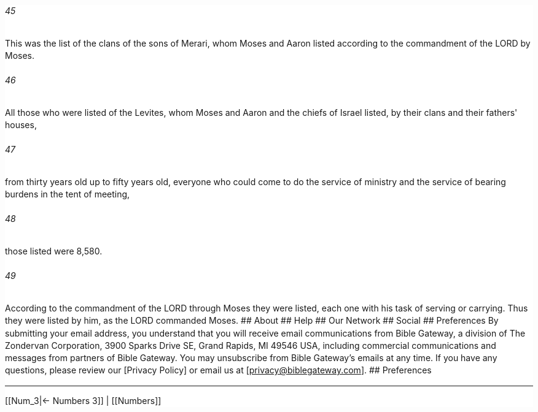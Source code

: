 ###### 45 


This was the list of the clans of the sons of Merari, whom Moses and Aaron listed according to the commandment of the LORD by Moses. 





###### 46 


All those who were listed of the Levites, whom Moses and Aaron and the chiefs of Israel listed, by their clans and their fathers' houses, 





###### 47 


from thirty years old up to fifty years old, everyone who could come to do the service of ministry and the service of bearing burdens in the tent of meeting, 





###### 48 


those listed were 8,580. 





###### 49 


According to the commandment of the LORD through Moses they were listed, each one with his task of serving or carrying. Thus they were listed by him, as the LORD commanded Moses. ## About ## Help ## Our Network ## Social ## Preferences By submitting your email address, you understand that you will receive email communications from Bible Gateway, a division of The Zondervan Corporation, 3900 Sparks Drive SE, Grand Rapids, MI 49546 USA, including commercial communications and messages from partners of Bible Gateway. You may unsubscribe from Bible Gateway&rsquo;s emails at any time. If you have any questions, please review our [Privacy Policy] or email us at [privacy@biblegateway.com]. ## Preferences

***

[[Num_3|← Numbers 3]] | [[Numbers]]
